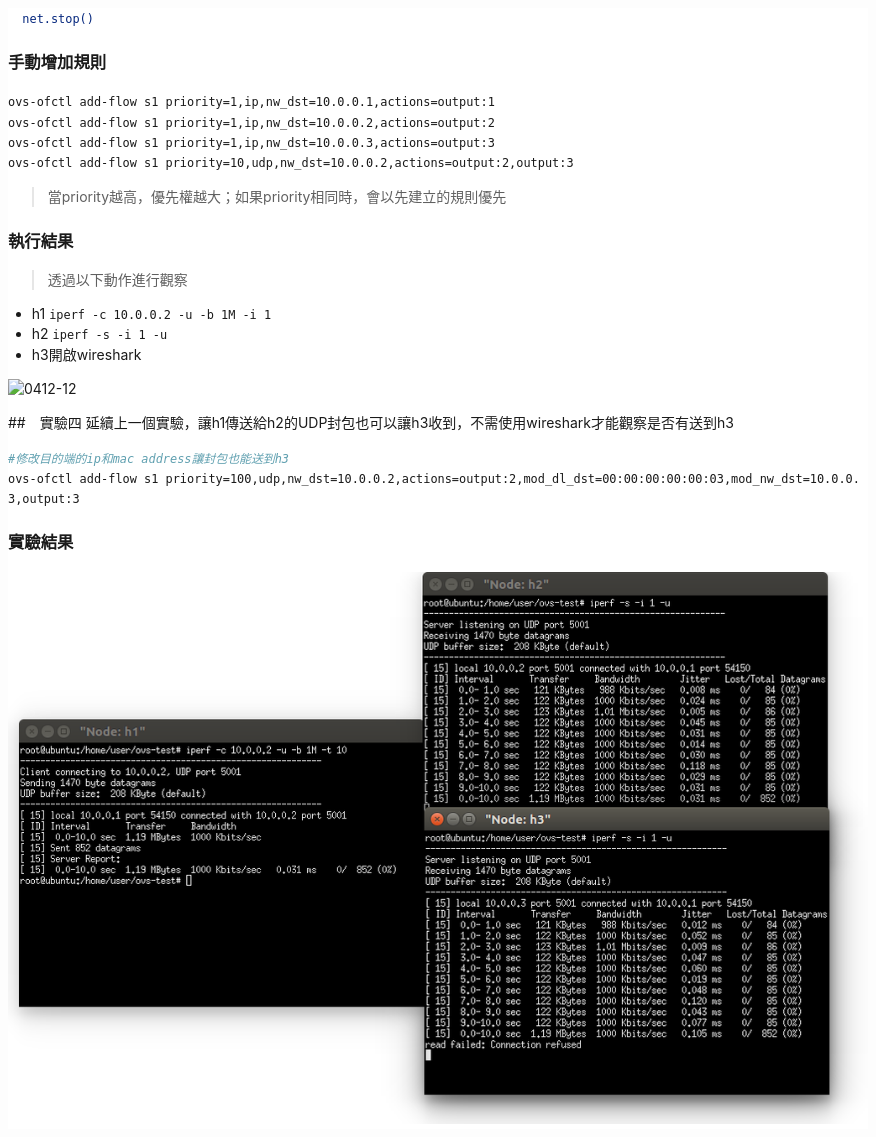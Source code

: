 ```sh
  net.stop()
```

### 手動增加規則

```sh
ovs-ofctl add-flow s1 priority=1,ip,nw_dst=10.0.0.1,actions=output:1
ovs-ofctl add-flow s1 priority=1,ip,nw_dst=10.0.0.2,actions=output:2
ovs-ofctl add-flow s1 priority=1,ip,nw_dst=10.0.0.3,actions=output:3
ovs-ofctl add-flow s1 priority=10,udp,nw_dst=10.0.0.2,actions=output:2,output:3
```
>當priority越高，優先權越大；如果priority相同時，會以先建立的規則優先

### 執行結果
> 透過以下動作進行觀察

* h1
  ```iperf -c 10.0.0.2 -u -b 1M -i 1```
* h2
  ```iperf -s -i 1 -u```
* h3開啟wireshark

![0412-12](./img/20210412/0412-12.png)

##　實驗四
延續上一個實驗，讓h1傳送給h2的UDP封包也可以讓h3收到，不需使用wireshark才能觀察是否有送到h3

```sh
#修改目的端的ip和mac address讓封包也能送到h3
ovs-ofctl add-flow s1 priority=100,udp,nw_dst=10.0.0.2,actions=output:2,mod_dl_dst=00:00:00:00:00:03,mod_nw_dst=10.0.0.3,output:3
```

### 實驗結果

![0412-13](./img/20210412/0412-13.png)
